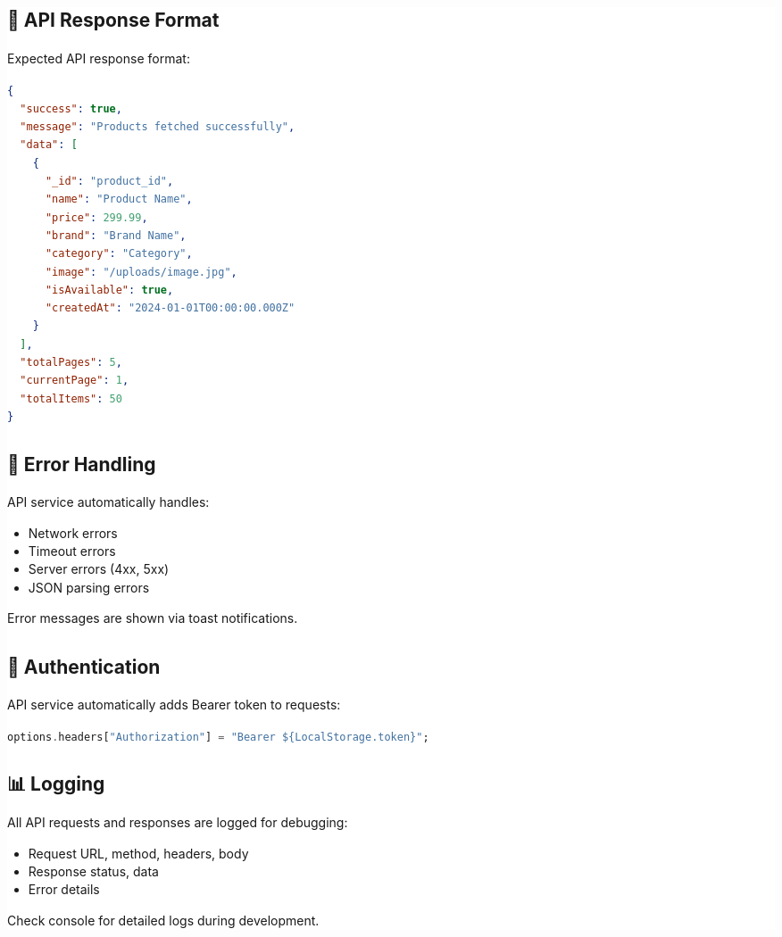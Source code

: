 ## 📝 API Response Format

Expected API response format:
```json
{
  "success": true,
  "message": "Products fetched successfully",
  "data": [
    {
      "_id": "product_id",
      "name": "Product Name",
      "price": 299.99,
      "brand": "Brand Name",
      "category": "Category",
      "image": "/uploads/image.jpg",
      "isAvailable": true,
      "createdAt": "2024-01-01T00:00:00.000Z"
    }
  ],
  "totalPages": 5,
  "currentPage": 1,
  "totalItems": 50
}
```

## 🚨 Error Handling

API service automatically handles:
- Network errors
- Timeout errors
- Server errors (4xx, 5xx)
- JSON parsing errors

Error messages are shown via toast notifications.

## 🔐 Authentication

API service automatically adds Bearer token to requests:
```dart
options.headers["Authorization"] = "Bearer ${LocalStorage.token}";
```

## 📊 Logging

All API requests and responses are logged for debugging:
- Request URL, method, headers, body
- Response status, data
- Error details

Check console for detailed logs during development.